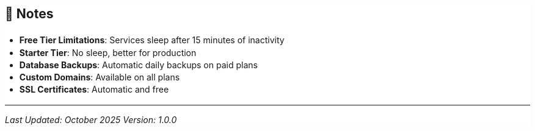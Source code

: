 ## 📝 Notes

- **Free Tier Limitations**: Services sleep after 15 minutes of inactivity
- **Starter Tier**: No sleep, better for production
- **Database Backups**: Automatic daily backups on paid plans
- **Custom Domains**: Available on all plans
- **SSL Certificates**: Automatic and free

---

*Last Updated: October 2025*
*Version: 1.0.0*
